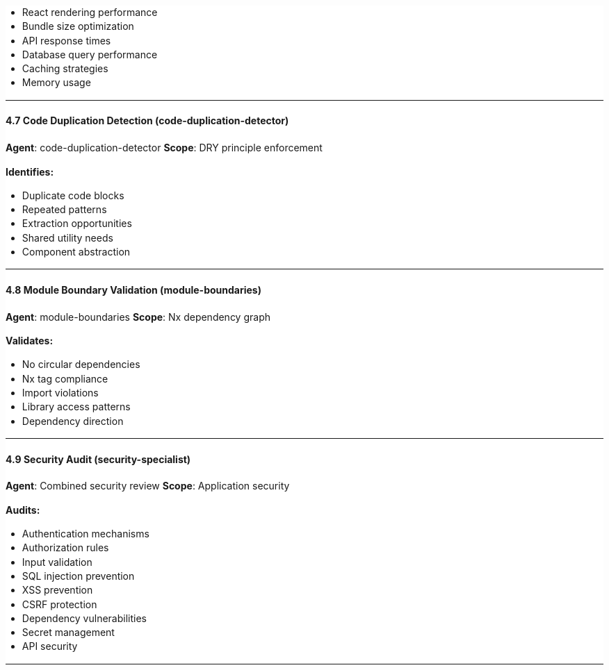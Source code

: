 - React rendering performance
- Bundle size optimization
- API response times
- Database query performance
- Caching strategies
- Memory usage

---

#### 4.7 Code Duplication Detection (code-duplication-detector)

**Agent**: code-duplication-detector
**Scope**: DRY principle enforcement

**Identifies:**

- Duplicate code blocks
- Repeated patterns
- Extraction opportunities
- Shared utility needs
- Component abstraction

---

#### 4.8 Module Boundary Validation (module-boundaries)

**Agent**: module-boundaries
**Scope**: Nx dependency graph

**Validates:**

- No circular dependencies
- Nx tag compliance
- Import violations
- Library access patterns
- Dependency direction

---

#### 4.9 Security Audit (security-specialist)

**Agent**: Combined security review
**Scope**: Application security

**Audits:**

- Authentication mechanisms
- Authorization rules
- Input validation
- SQL injection prevention
- XSS prevention
- CSRF protection
- Dependency vulnerabilities
- Secret management
- API security

---